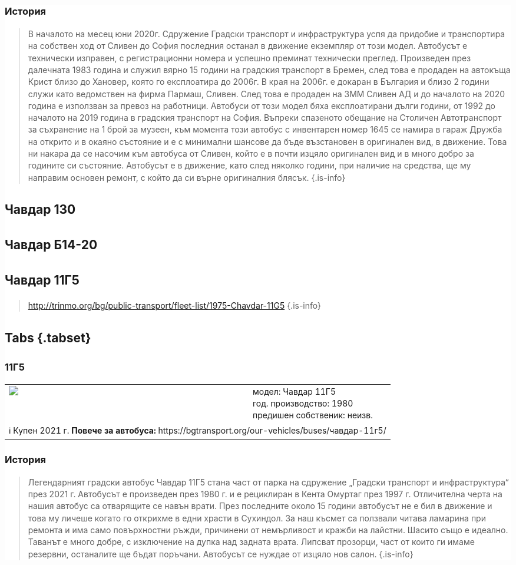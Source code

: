 ### История
> В началото на месец юни 2020г. Сдружение Градски транспорт и инфраструктура успя да придобие и транспортира на собствен ход от Сливен до София последния останал в движение екземпляр от този модел. Автобусът е технически изправен, с регистрационни номера и успешно преминат технически преглед. Произведен през далечната 1983 година и служил вярно 15 години на градския транспорт в Бремен, след това е продаден на автокъща Крист близо до Хановер, която го експлоатира до 2006г. В края на 2006г. е докаран в България и близо 2 години служи като ведомствен на фирма Пармаш, Сливен. След това е продаден на ЗММ Сливен АД и до началото на 2020 година е използван за превоз на работници.
Автобуси от този модел бяха експлоатирани дълги години, от 1992 до началото на 2019 година в градския транспорт на София. Въпреки спазеното обещание на Столичен Автотранспорт за съхранение на 1 брой за музеен, към момента този  автобус с инвентарен номер 1645 се намира в гараж Дружба на открито и в окаяно състояние и е с минимални шансове да бъде възстановен в оригинален вид, в движение. Това ни накара да се насочим към автобуса от Сливен, който е в почти изцяло оригинален вид и в много добро за годините си състояние.
Автобусът е в движение, като след няколко години, при наличие на средства, ще му направим основен ремонт, с който да си върне оригиналния блясък.
{.is-info}


## Чавдар 130

## Чавдар Б14-20

## Чавдар 11Г5
> http://trinmo.org/bg/public-transport/fleet-list/1975-Chavdar-11G5
{.is-info}

## Tabs {.tabset}

### 11Г5
<table style="width:100%">
  <tr>
    <td style="width:400px"><img src="http://46.10.181.183:1518/trinmo/gallery/museum-vehicles/muzeen-gti-chavdar-11g5.jpg"></td>
    <td>модел: Чавдар 11Г5<br>год. производство: 1980<br>предишен собственик: неизв.</td>
  </tr>
  <td colspan=2 >ℹ️ Купен 2021 г. <b>Повече за автобуса:</b> https://bgtransport.org/our-vehicles/buses/чавдар-11г5/</td>
</table>

### История
> Легендарният градски автобус Чавдар 11Г5 стана част от парка на сдружение „Градски транспорт и инфраструктура“ през 2021 г. Автобусът е произведен през 1980 г. и е рециклиран в Кента Омуртаг през 1997 г. Отличителна черта на нашия автобус са отварящите се навън врати. През последните около 15 години автобусът не е бил в движение и това му личеше когато го открихме в едни храсти в Сухиндол. За наш късмет са ползвали читава ламарина при ремонта и има само повърхностни ръжди, причинени от немърливост и кражби на лайстни. Шасито също е идеално. Таванът е много добре, с изключение на дупка над задната врата. Липсват прозорци, част от които ги имаме резервни, останалите ще бъдат поръчани. Автобусът се нуждае от изцяло нов салон.
{.is-info}
